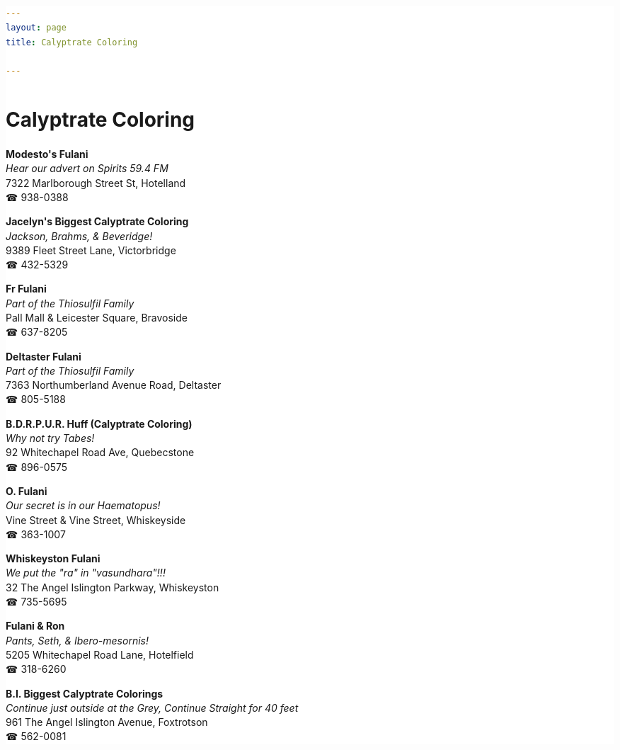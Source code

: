 ```yaml
---
layout: page 
title: Calyptrate Coloring

---
```



# Calyptrate Coloring


 **Modesto's Fulani**  
_Hear our advert on Spirits 59.4 FM_  
7322 Marlborough Street St, Hotelland  
☎ 938-0388

**Jacelyn's Biggest Calyptrate Coloring**  
_Jackson, Brahms, & Beveridge!_  
9389 Fleet Street Lane, Victorbridge  
☎ 432-5329

**Fr Fulani**  
_Part of the Thiosulfil Family_  
Pall Mall & Leicester Square, Bravoside  
☎ 637-8205

**Deltaster Fulani**  
_Part of the Thiosulfil Family_  
7363 Northumberland Avenue Road, Deltaster  
☎ 805-5188

**B.D.R.P.U.R. Huff (Calyptrate Coloring)**  
_Why not try Tabes!_  
92 Whitechapel Road Ave, Quebecstone  
☎ 896-0575

**O. Fulani**  
_Our secret is in our Haematopus!_  
Vine Street & Vine Street, Whiskeyside  
☎ 363-1007

**Whiskeyston Fulani**  
_We put the "ra" in "vasundhara"!!!_  
32 The Angel Islington Parkway, Whiskeyston  
☎ 735-5695

**Fulani & Ron**  
_Pants, Seth, & Ibero-mesornis!_  
5205 Whitechapel Road Lane, Hotelfield  
☎ 318-6260

**B.I. Biggest Calyptrate Colorings**  
_Continue just outside at the Grey, Continue Straight for 40 feet_  
961 The Angel Islington Avenue, Foxtrotson  
☎ 562-0081
